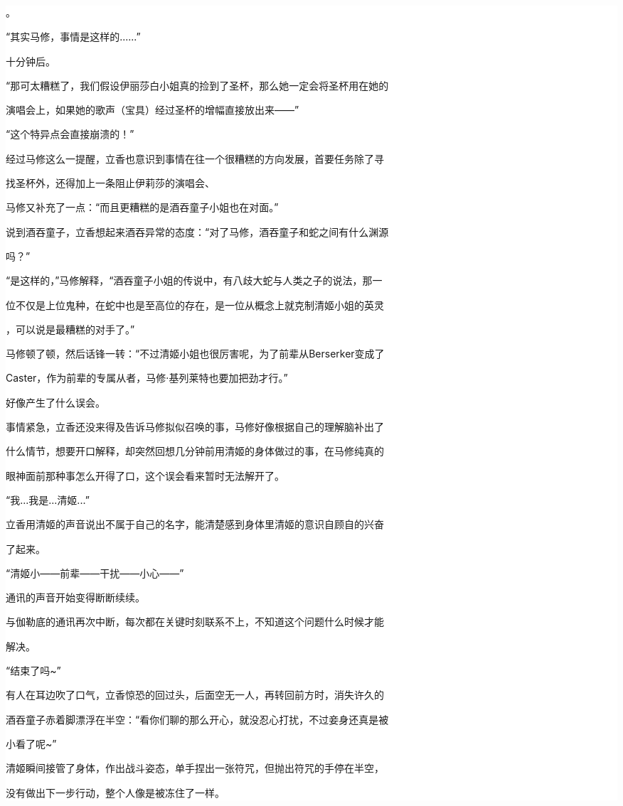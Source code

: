 。

“其实马修，事情是这样的......”

十分钟后。

“那可太糟糕了，我们假设伊丽莎白小姐真的捡到了圣杯，那么她一定会将圣杯用在她的

演唱会上，如果她的歌声（宝具）经过圣杯的增幅直接放出来——”

“这个特异点会直接崩溃的！”

经过马修这么一提醒，立香也意识到事情在往一个很糟糕的方向发展，首要任务除了寻

找圣杯外，还得加上一条阻止伊莉莎的演唱会、

马修又补充了一点：“而且更糟糕的是酒吞童子小姐也在对面。”

说到酒吞童子，立香想起来酒吞异常的态度：“对了马修，酒吞童子和蛇之间有什么渊源

吗？”

“是这样的，”马修解释，“酒吞童子小姐的传说中，有八歧大蛇与人类之子的说法，那一

位不仅是上位鬼种，在蛇中也是至高位的存在，是一位从概念上就克制清姬小姐的英灵

，可以说是最糟糕的对手了。”

马修顿了顿，然后话锋一转：“不过清姬小姐也很厉害呢，为了前辈从Berserker变成了

Caster，作为前辈的专属从者，马修·基列莱特也要加把劲才行。”

好像产生了什么误会。

事情紧急，立香还没来得及告诉马修拟似召唤的事，马修好像根据自己的理解脑补出了

什么情节，想要开口解释，却突然回想几分钟前用清姬的身体做过的事，在马修纯真的

眼神面前那种事怎么开得了口，这个误会看来暂时无法解开了。

“我...我是...清姬...”

立香用清姬的声音说出不属于自己的名字，能清楚感到身体里清姬的意识自顾自的兴奋

了起来。

“清姬小——前辈——干扰——小心——”

通讯的声音开始变得断断续续。

与伽勒底的通讯再次中断，每次都在关键时刻联系不上，不知道这个问题什么时候才能

解决。

“结束了吗~”

有人在耳边吹了口气，立香惊恐的回过头，后面空无一人，再转回前方时，消失许久的

酒吞童子赤着脚漂浮在半空：“看你们聊的那么开心，就没忍心打扰，不过妾身还真是被

小看了呢~”

清姬瞬间接管了身体，作出战斗姿态，单手捏出一张符咒，但抛出符咒的手停在半空，

没有做出下一步行动，整个人像是被冻住了一样。
